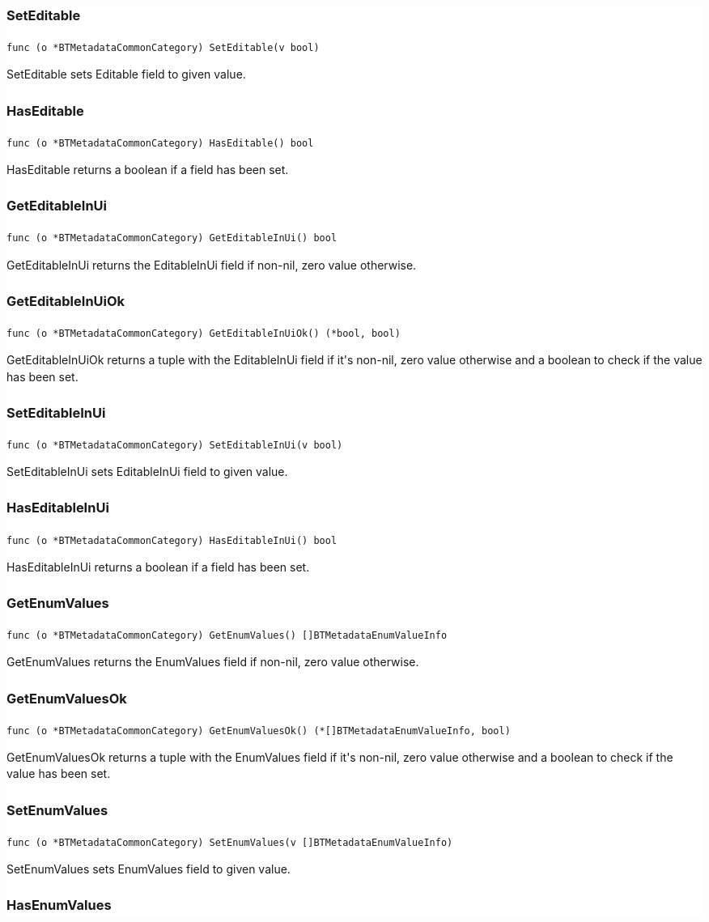 ### SetEditable

`func (o *BTMetadataCommonCategory) SetEditable(v bool)`

SetEditable sets Editable field to given value.

### HasEditable

`func (o *BTMetadataCommonCategory) HasEditable() bool`

HasEditable returns a boolean if a field has been set.

### GetEditableInUi

`func (o *BTMetadataCommonCategory) GetEditableInUi() bool`

GetEditableInUi returns the EditableInUi field if non-nil, zero value otherwise.

### GetEditableInUiOk

`func (o *BTMetadataCommonCategory) GetEditableInUiOk() (*bool, bool)`

GetEditableInUiOk returns a tuple with the EditableInUi field if it's non-nil, zero value otherwise
and a boolean to check if the value has been set.

### SetEditableInUi

`func (o *BTMetadataCommonCategory) SetEditableInUi(v bool)`

SetEditableInUi sets EditableInUi field to given value.

### HasEditableInUi

`func (o *BTMetadataCommonCategory) HasEditableInUi() bool`

HasEditableInUi returns a boolean if a field has been set.

### GetEnumValues

`func (o *BTMetadataCommonCategory) GetEnumValues() []BTMetadataEnumValueInfo`

GetEnumValues returns the EnumValues field if non-nil, zero value otherwise.

### GetEnumValuesOk

`func (o *BTMetadataCommonCategory) GetEnumValuesOk() (*[]BTMetadataEnumValueInfo, bool)`

GetEnumValuesOk returns a tuple with the EnumValues field if it's non-nil, zero value otherwise
and a boolean to check if the value has been set.

### SetEnumValues

`func (o *BTMetadataCommonCategory) SetEnumValues(v []BTMetadataEnumValueInfo)`

SetEnumValues sets EnumValues field to given value.

### HasEnumValues
